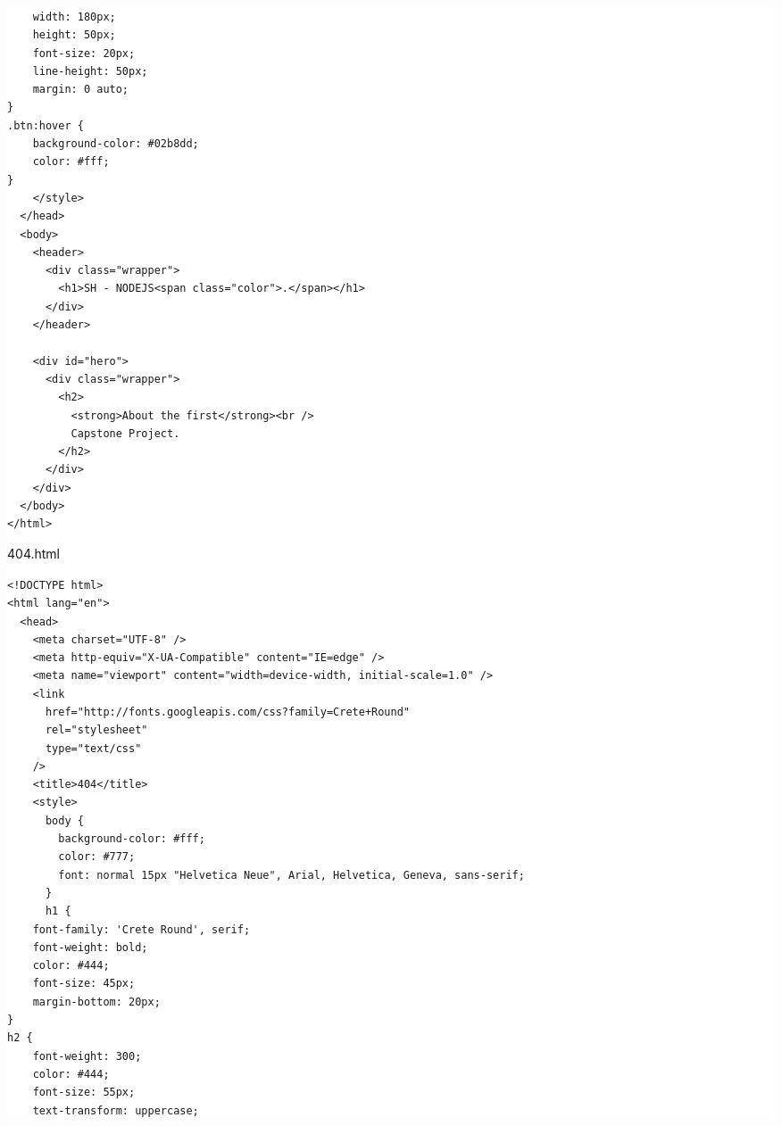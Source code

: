```
    width: 180px;
    height: 50px;
    font-size: 20px;
    line-height: 50px;
    margin: 0 auto;
}
.btn:hover {
    background-color: #02b8dd;
    color: #fff;
}      
    </style>
  </head>
  <body>
    <header>
      <div class="wrapper">
        <h1>SH - NODEJS<span class="color">.</span></h1>
      </div>
    </header>

    <div id="hero">
      <div class="wrapper">
        <h2>
          <strong>About the first</strong><br />
          Capstone Project.
        </h2>
      </div>
    </div>
  </body>
</html>

```

404.html
```
<!DOCTYPE html>
<html lang="en">
  <head>
    <meta charset="UTF-8" />
    <meta http-equiv="X-UA-Compatible" content="IE=edge" />
    <meta name="viewport" content="width=device-width, initial-scale=1.0" />
    <link
      href="http://fonts.googleapis.com/css?family=Crete+Round"
      rel="stylesheet"
      type="text/css"
    />
    <title>404</title>
    <style>
      body {
        background-color: #fff;
        color: #777;
        font: normal 15px "Helvetica Neue", Arial, Helvetica, Geneva, sans-serif;
      }
      h1 {
    font-family: 'Crete Round', serif;
    font-weight: bold;
    color: #444;
    font-size: 45px;
    margin-bottom: 20px;
}
h2 {
    font-weight: 300;
    color: #444;
    font-size: 55px;
    text-transform: uppercase;
```